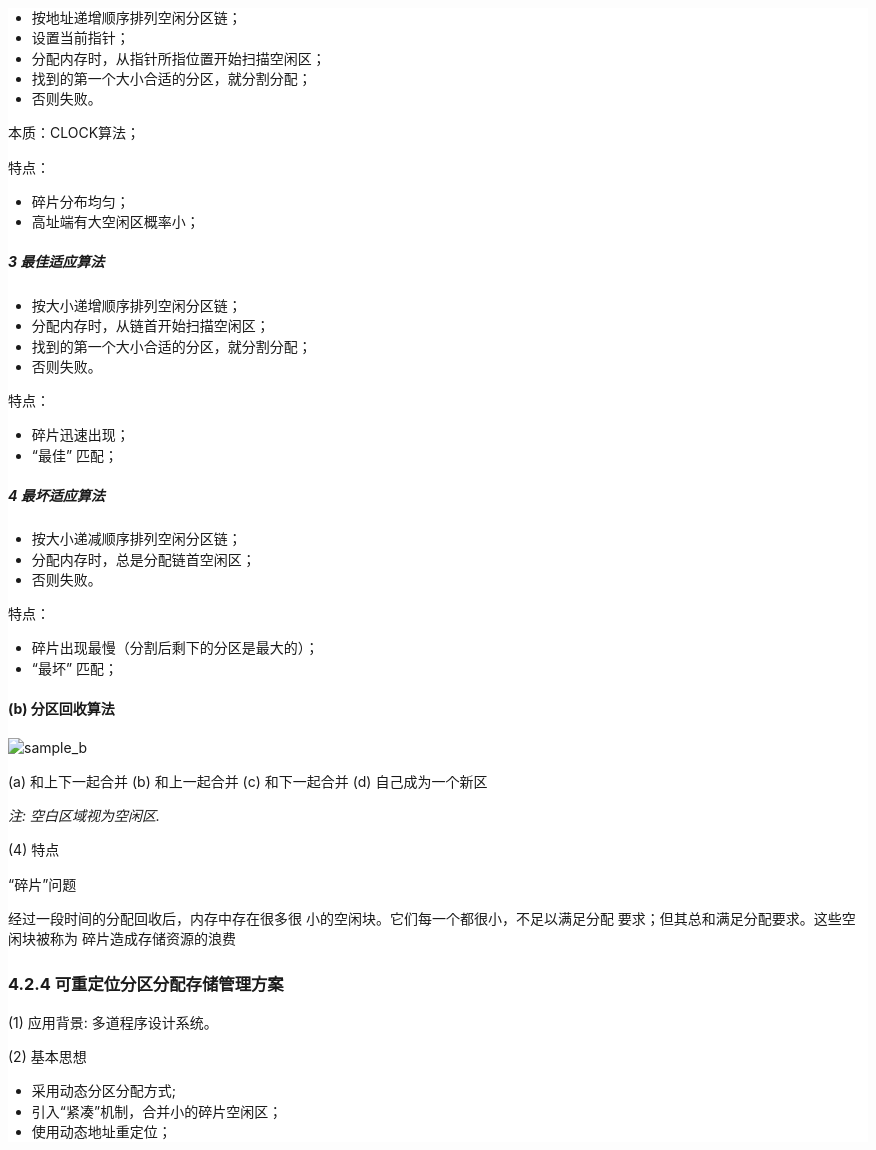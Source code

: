 * 按地址递增顺序排列空闲分区链；
* 设置当前指针；
* 分配内存时，从指针所指位置开始扫描空闲区；
* 找到的第一个大小合适的分区，就分割分配；
* 否则失败。

本质：CLOCK算法；

特点：

* 碎片分布均匀；
* 高址端有大空闲区概率小；

##### 3 最佳适应算法

* 按大小递增顺序排列空闲分区链；
* 分配内存时，从链首开始扫描空闲区；
* 找到的第一个大小合适的分区，就分割分配；
* 否则失败。

特点：

* 碎片迅速出现；
* “最佳” 匹配；

##### 4 最坏适应算法

* 按大小递减顺序排列空闲分区链；
* 分配内存时，总是分配链首空闲区；
* 否则失败。

特点：

* 碎片出现最慢（分割后剩下的分区是最大的）；
* “最坏” 匹配；

#### (b) 分区回收算法

![sample_b](https://res.cloudinary.com/dfb5w2ccj/image/upload/v1587307085/notepad/2020-04-07_113807_cavivu.webp)

(a) 和上下一起合并 (b) 和上一起合并 (c) 和下一起合并 (d) 自己成为一个新区

_注: 空白区域视为空闲区._

(4) 特点

“碎片”问题

经过一段时间的分配回收后，内存中存在很多很 小的空闲块。它们每一个都很小，不足以满足分配 要求；但其总和满足分配要求。这些空闲块被称为 碎片造成存储资源的浪费

### 4.2.4 可重定位分区分配存储管理方案

(1) 应用背景: 多道程序设计系统。

(2) 基本思想

* 采用动态分区分配方式;
* 引入“紧凑”机制，合并小的碎片空闲区；
* 使用动态地址重定位；
